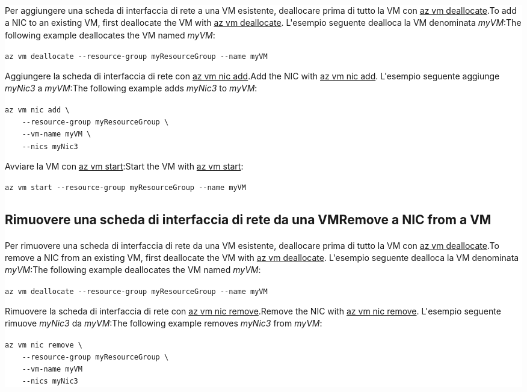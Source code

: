 <span data-ttu-id="3e7b7-138">Per aggiungere una scheda di interfaccia di rete a una VM esistente, deallocare prima di tutto la VM con [az vm deallocate](/cli/azure/vm#deallocate).</span><span class="sxs-lookup"><span data-stu-id="3e7b7-138">To add a NIC to an existing VM, first deallocate the VM with [az vm deallocate](/cli/azure/vm#deallocate).</span></span> <span data-ttu-id="3e7b7-139">L'esempio seguente dealloca la VM denominata *myVM*:</span><span class="sxs-lookup"><span data-stu-id="3e7b7-139">The following example deallocates the VM named *myVM*:</span></span>

```azurecli
az vm deallocate --resource-group myResourceGroup --name myVM
```

<span data-ttu-id="3e7b7-140">Aggiungere la scheda di interfaccia di rete con [az vm nic add](/cli/azure/vm/nic#add).</span><span class="sxs-lookup"><span data-stu-id="3e7b7-140">Add the NIC with [az vm nic add](/cli/azure/vm/nic#add).</span></span> <span data-ttu-id="3e7b7-141">L'esempio seguente aggiunge *myNic3* a *myVM*:</span><span class="sxs-lookup"><span data-stu-id="3e7b7-141">The following example adds *myNic3* to *myVM*:</span></span>

```azurecli
az vm nic add \
    --resource-group myResourceGroup \
    --vm-name myVM \
    --nics myNic3
```

<span data-ttu-id="3e7b7-142">Avviare la VM con [az vm start](/cli/azure/vm#start):</span><span class="sxs-lookup"><span data-stu-id="3e7b7-142">Start the VM with [az vm start](/cli/azure/vm#start):</span></span>

```azurecli
az vm start --resource-group myResourceGroup --name myVM
```

## <a name="remove-a-nic-from-a-vm"></a><span data-ttu-id="3e7b7-143">Rimuovere una scheda di interfaccia di rete da una VM</span><span class="sxs-lookup"><span data-stu-id="3e7b7-143">Remove a NIC from a VM</span></span>
<span data-ttu-id="3e7b7-144">Per rimuovere una scheda di interfaccia di rete da una VM esistente, deallocare prima di tutto la VM con [az vm deallocate](/cli/azure/vm#deallocate).</span><span class="sxs-lookup"><span data-stu-id="3e7b7-144">To remove a NIC from an existing VM, first deallocate the VM with [az vm deallocate](/cli/azure/vm#deallocate).</span></span> <span data-ttu-id="3e7b7-145">L'esempio seguente dealloca la VM denominata *myVM*:</span><span class="sxs-lookup"><span data-stu-id="3e7b7-145">The following example deallocates the VM named *myVM*:</span></span>

```azurecli
az vm deallocate --resource-group myResourceGroup --name myVM
```

<span data-ttu-id="3e7b7-146">Rimuovere la scheda di interfaccia di rete con [az vm nic remove](/cli/azure/vm/nic#remove).</span><span class="sxs-lookup"><span data-stu-id="3e7b7-146">Remove the NIC with [az vm nic remove](/cli/azure/vm/nic#remove).</span></span> <span data-ttu-id="3e7b7-147">L'esempio seguente rimuove *myNic3* da *myVM*:</span><span class="sxs-lookup"><span data-stu-id="3e7b7-147">The following example removes *myNic3* from *myVM*:</span></span>

```azurecli
az vm nic remove \
    --resource-group myResourceGroup \
    --vm-name myVM 
    --nics myNic3
```
